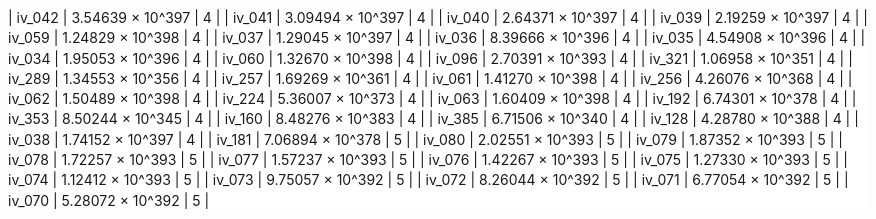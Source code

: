 | iv_042 | 3.54639 × 10^397 | 4 |
| iv_041 | 3.09494 × 10^397 | 4 |
| iv_040 | 2.64371 × 10^397 | 4 |
| iv_039 | 2.19259 × 10^397 | 4 |
| iv_059 | 1.24829 × 10^398 | 4 |
| iv_037 | 1.29045 × 10^397 | 4 |
| iv_036 | 8.39666 × 10^396 | 4 |
| iv_035 | 4.54908 × 10^396 | 4 |
| iv_034 | 1.95053 × 10^396 | 4 |
| iv_060 | 1.32670 × 10^398 | 4 |
| iv_096 | 2.70391 × 10^393 | 4 |
| iv_321 | 1.06958 × 10^351 | 4 |
| iv_289 | 1.34553 × 10^356 | 4 |
| iv_257 | 1.69269 × 10^361 | 4 |
| iv_061 | 1.41270 × 10^398 | 4 |
| iv_256 | 4.26076 × 10^368 | 4 |
| iv_062 | 1.50489 × 10^398 | 4 |
| iv_224 | 5.36007 × 10^373 | 4 |
| iv_063 | 1.60409 × 10^398 | 4 |
| iv_192 | 6.74301 × 10^378 | 4 |
| iv_353 | 8.50244 × 10^345 | 4 |
| iv_160 | 8.48276 × 10^383 | 4 |
| iv_385 | 6.71506 × 10^340 | 4 |
| iv_128 | 4.28780 × 10^388 | 4 |
| iv_038 | 1.74152 × 10^397 | 4 |
| iv_181 | 7.06894 × 10^378 | 5 |
| iv_080 | 2.02551 × 10^393 | 5 |
| iv_079 | 1.87352 × 10^393 | 5 |
| iv_078 | 1.72257 × 10^393 | 5 |
| iv_077 | 1.57237 × 10^393 | 5 |
| iv_076 | 1.42267 × 10^393 | 5 |
| iv_075 | 1.27330 × 10^393 | 5 |
| iv_074 | 1.12412 × 10^393 | 5 |
| iv_073 | 9.75057 × 10^392 | 5 |
| iv_072 | 8.26044 × 10^392 | 5 |
| iv_071 | 6.77054 × 10^392 | 5 |
| iv_070 | 5.28072 × 10^392 | 5 |